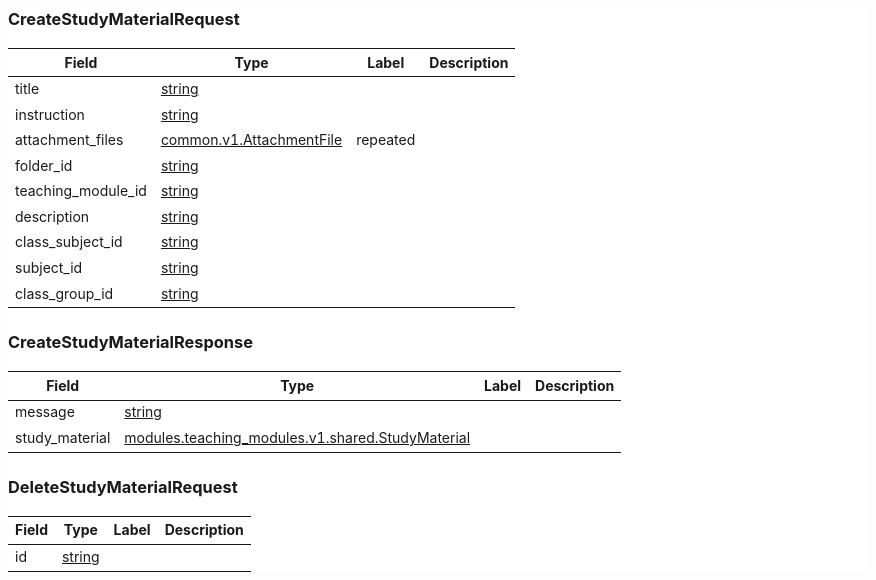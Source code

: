

<a name="modules-teaching_module-v1-public-CreateStudyMaterialRequest"></a>

### CreateStudyMaterialRequest



| Field | Type | Label | Description |
| ----- | ---- | ----- | ----------- |
| title | [string](#string) |  |  |
| instruction | [string](#string) |  |  |
| attachment_files | [common.v1.AttachmentFile](#common-v1-AttachmentFile) | repeated |  |
| folder_id | [string](#string) |  |  |
| teaching_module_id | [string](#string) |  |  |
| description | [string](#string) |  |  |
| class_subject_id | [string](#string) |  |  |
| subject_id | [string](#string) |  |  |
| class_group_id | [string](#string) |  |  |






<a name="modules-teaching_module-v1-public-CreateStudyMaterialResponse"></a>

### CreateStudyMaterialResponse



| Field | Type | Label | Description |
| ----- | ---- | ----- | ----------- |
| message | [string](#string) |  |  |
| study_material | [modules.teaching_modules.v1.shared.StudyMaterial](#modules-teaching_modules-v1-shared-StudyMaterial) |  |  |






<a name="modules-teaching_module-v1-public-DeleteStudyMaterialRequest"></a>

### DeleteStudyMaterialRequest



| Field | Type | Label | Description |
| ----- | ---- | ----- | ----------- |
| id | [string](#string) |  |  |



